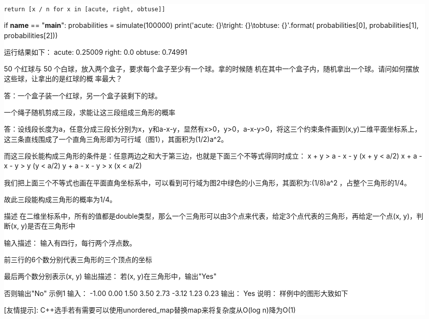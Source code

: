     return [x / n for x in [acute, right, obtuse]]
 
 
if __name__ == "__main__":
    probabilities = simulate(100000)
    print('acute: {}\tright: {}\tobtuse: {}'.format(
        probabilities[0], probabilities[1], probabilities[2]))

运行结果如下：
acute: 0.25009  right: 0.0      obtuse: 0.74991







50 个红球与 50 个白球，放入两个盒子，要求每个盒子至少有一个球。拿的时候随
机在其中一个盒子内，随机拿出一个球。请问如何摆放这些球，让拿出的是红球的概
率最大？

答：一个盒子装一个红球，另一个盒子装剩下的球。

一个绳子随机剪成三段，求能让这三段组成三角形的概率

答：设线段长度为a，任意分成三段长分别为x，y和a-x-y，显然有x>0，y>0，a-x-y>0，将这三个约束条件画到(x,y)二维平面坐标系上，这三条直线围成了一个直角三角形即为可行域（图1），其面积为(1/2)a^2。

而这三段长能构成三角形的条件是：任意两边之和大于第三边，也就是下面三个不等式得同时成立：
x + y > a - x - y (x + y < a/2)
x + a - x - y > y (y < a/2)
y + a - x - y > x (x < a/2)

我们把上面三个不等式也画在平面直角坐标系中，可以看到可行域为图2中绿色的小三角形，其面积为:(1/8)a^2 ，占整个三角形的1/4。

故此三段能构成三角形的概率为1/4。






描述
在二维坐标系中，所有的值都是double类型，那么一个三角形可以由3个点来代表，给定3个点代表的三角形，再给定一个点(x, y)，判断(x, y)是否在三角形中

输入描述：
输入有四行，每行两个浮点数。

前三行的6个数分别代表三角形的三个顶点的坐标

最后两个数分别表示(x, y)
输出描述：
若(x, y)在三角形中，输出"Yes"

否则输出"No"
示例1
输入：
-1.00 0.00
1.50 3.50
2.73 -3.12
1.23 0.23
输出：
Yes
说明：
样例中的图形大致如下


[友情提示]: C++选手若有需要可以使用unordered_map替换map来将复杂度从O(log n)降为O(1)